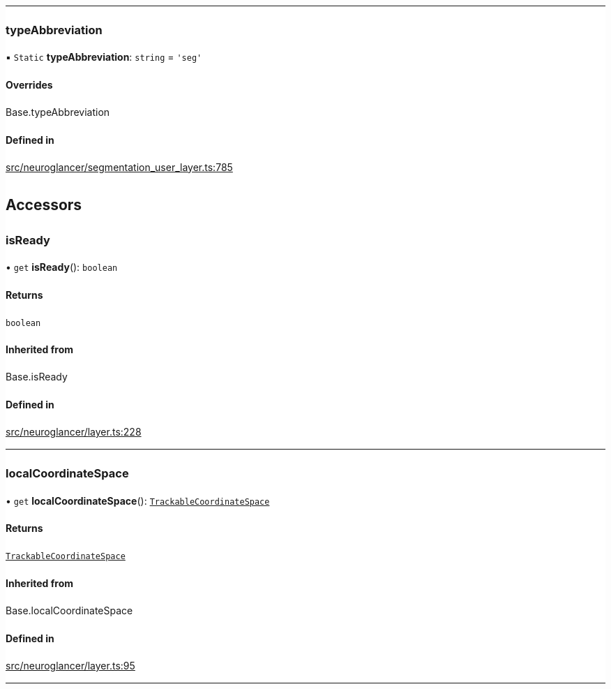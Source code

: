 ___

### typeAbbreviation

▪ `Static` **typeAbbreviation**: `string` = `'seg'`

#### Overrides

Base.typeAbbreviation

#### Defined in

[src/neuroglancer/segmentation_user_layer.ts:785](https://github.com/ActiveBrainAtlas2/neuroglancer/blob/1beb5d34/src/neuroglancer/segmentation_user_layer.ts#L785)

## Accessors

### isReady

• `get` **isReady**(): `boolean`

#### Returns

`boolean`

#### Inherited from

Base.isReady

#### Defined in

[src/neuroglancer/layer.ts:228](https://github.com/ActiveBrainAtlas2/neuroglancer/blob/1beb5d34/src/neuroglancer/layer.ts#L228)

___

### localCoordinateSpace

• `get` **localCoordinateSpace**(): [`TrackableCoordinateSpace`](annotation_annotation_layer_state._internal_.TrackableCoordinateSpace.md)

#### Returns

[`TrackableCoordinateSpace`](annotation_annotation_layer_state._internal_.TrackableCoordinateSpace.md)

#### Inherited from

Base.localCoordinateSpace

#### Defined in

[src/neuroglancer/layer.ts:95](https://github.com/ActiveBrainAtlas2/neuroglancer/blob/1beb5d34/src/neuroglancer/layer.ts#L95)

___
